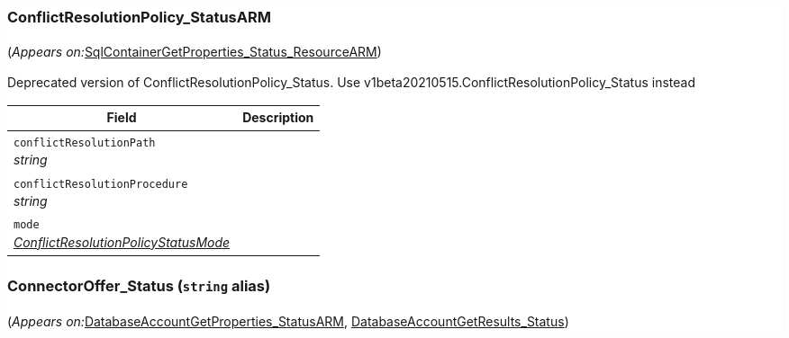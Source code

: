</tr>
</tbody>
</table>
<h3 id="documentdb.azure.com/v1alpha1api20210515.ConflictResolutionPolicy_StatusARM">ConflictResolutionPolicy_StatusARM
</h3>
<p>
(<em>Appears on:</em><a href="#documentdb.azure.com/v1alpha1api20210515.SqlContainerGetProperties_Status_ResourceARM">SqlContainerGetProperties_Status_ResourceARM</a>)
</p>
<div>
<p>Deprecated version of ConflictResolutionPolicy_Status. Use v1beta20210515.ConflictResolutionPolicy_Status instead</p>
</div>
<table>
<thead>
<tr>
<th>Field</th>
<th>Description</th>
</tr>
</thead>
<tbody>
<tr>
<td>
<code>conflictResolutionPath</code><br/>
<em>
string
</em>
</td>
<td>
</td>
</tr>
<tr>
<td>
<code>conflictResolutionProcedure</code><br/>
<em>
string
</em>
</td>
<td>
</td>
</tr>
<tr>
<td>
<code>mode</code><br/>
<em>
<a href="#documentdb.azure.com/v1alpha1api20210515.ConflictResolutionPolicyStatusMode">
ConflictResolutionPolicyStatusMode
</a>
</em>
</td>
<td>
</td>
</tr>
</tbody>
</table>
<h3 id="documentdb.azure.com/v1alpha1api20210515.ConnectorOffer_Status">ConnectorOffer_Status
(<code>string</code> alias)</h3>
<p>
(<em>Appears on:</em><a href="#documentdb.azure.com/v1alpha1api20210515.DatabaseAccountGetProperties_StatusARM">DatabaseAccountGetProperties_StatusARM</a>, <a href="#documentdb.azure.com/v1alpha1api20210515.DatabaseAccountGetResults_Status">DatabaseAccountGetResults_Status</a>)
</p>
<div>